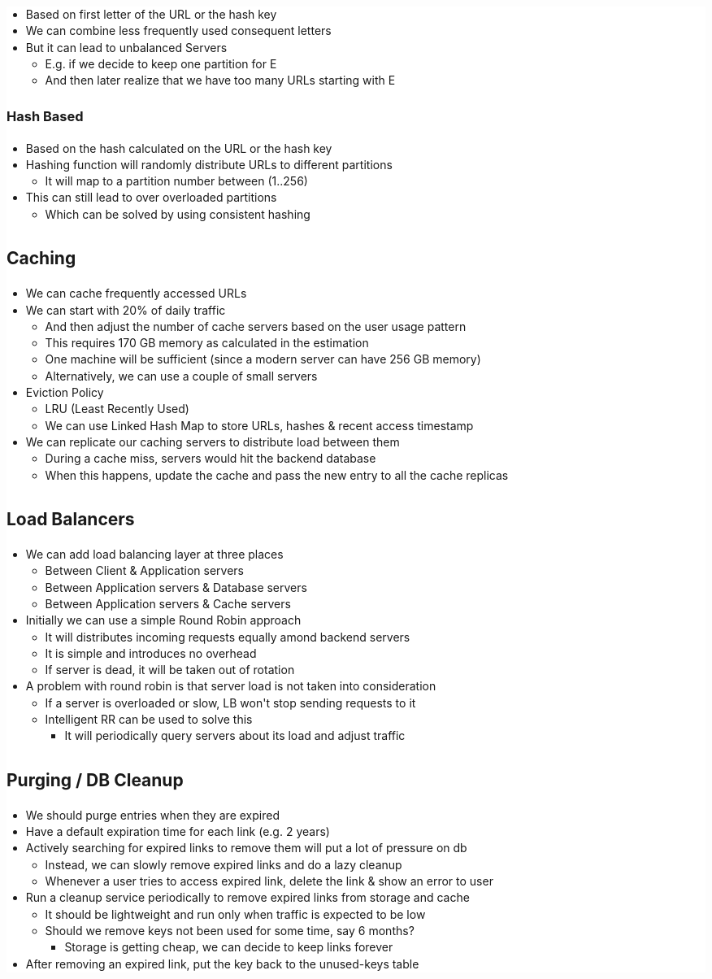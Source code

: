 -   Based on first letter of the URL or the hash key
-   We can combine less frequently used consequent letters
-   But it can lead to unbalanced Servers
    -   E.g. if we decide to keep one partition for E
    -   And then later realize that we have too many URLs starting with E

### Hash Based

-   Based on the hash calculated on the URL or the hash key
-   Hashing function will randomly distribute URLs to different partitions
    -   It will map to a partition number between (1..256)
-   This can still lead to over overloaded partitions
    -   Which can be solved by using consistent hashing

## Caching

-   We can cache frequently accessed URLs
-   We can start with 20% of daily traffic
    -   And then adjust the number of cache servers based on the user usage pattern
    -   This requires 170 GB memory as calculated in the estimation
    -   One machine will be sufficient (since a modern server can have 256 GB memory)
    -   Alternatively, we can use a couple of small servers
-   Eviction Policy
    -   LRU (Least Recently Used)
    -   We can use Linked Hash Map to store URLs, hashes & recent access timestamp
-   We can replicate our caching servers to distribute load between them
    -   During a cache miss, servers would hit the backend database
    -   When this happens, update the cache and pass the new entry to all the cache replicas

## Load Balancers

-   We can add load balancing layer at three places
    -   Between Client & Application servers
    -   Between Application servers & Database servers
    -   Between Application servers & Cache servers
-   Initially we can use a simple Round Robin approach
    -   It will distributes incoming requests equally amond backend servers
    -   It is simple and introduces no overhead
    -   If server is dead, it will be taken out of rotation
-   A problem with round robin is that server load is not taken into consideration
    -   If a server is overloaded or slow, LB won't stop sending requests to it
    -   Intelligent RR can be used to solve this
        -   It will periodically query servers about its load and adjust traffic

## Purging / DB Cleanup

-   We should purge entries when they are expired
-   Have a default expiration time for each link (e.g. 2 years)
-   Actively searching for expired links to remove them will put a lot of pressure on db
    -   Instead, we can slowly remove expired links and do a lazy cleanup
    -   Whenever a user tries to access expired link, delete the link & show an error to user
-   Run a cleanup service periodically to remove expired links from storage and cache
    -   It should be lightweight and run only when traffic is expected to be low
    -   Should we remove keys not been used for some time, say 6 months?
        -   Storage is getting cheap, we can decide to keep links forever
-   After removing an expired link, put the key back to the unused-keys table
